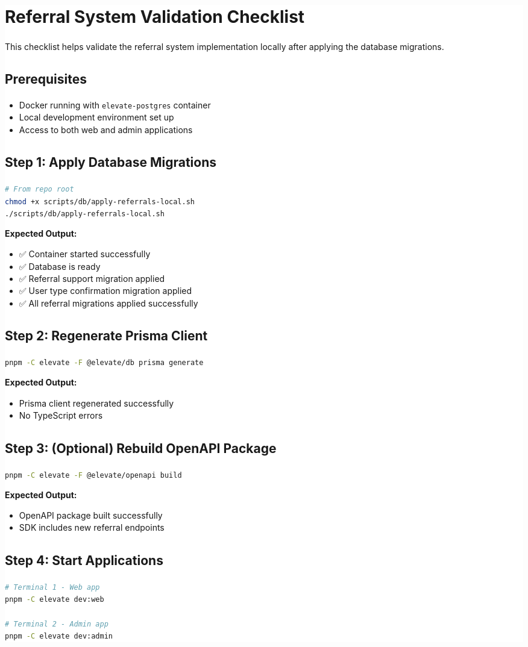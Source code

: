 # Referral System Validation Checklist

This checklist helps validate the referral system implementation locally after applying the database migrations.

## Prerequisites

- Docker running with `elevate-postgres` container
- Local development environment set up
- Access to both web and admin applications

## Step 1: Apply Database Migrations

```bash
# From repo root
chmod +x scripts/db/apply-referrals-local.sh
./scripts/db/apply-referrals-local.sh
```

**Expected Output:**

- ✅ Container started successfully
- ✅ Database is ready
- ✅ Referral support migration applied
- ✅ User type confirmation migration applied
- ✅ All referral migrations applied successfully

## Step 2: Regenerate Prisma Client

```bash
pnpm -C elevate -F @elevate/db prisma generate
```

**Expected Output:**

- Prisma client regenerated successfully
- No TypeScript errors

## Step 3: (Optional) Rebuild OpenAPI Package

```bash
pnpm -C elevate -F @elevate/openapi build
```

**Expected Output:**

- OpenAPI package built successfully
- SDK includes new referral endpoints

## Step 4: Start Applications

```bash
# Terminal 1 - Web app
pnpm -C elevate dev:web

# Terminal 2 - Admin app
pnpm -C elevate dev:admin
```
